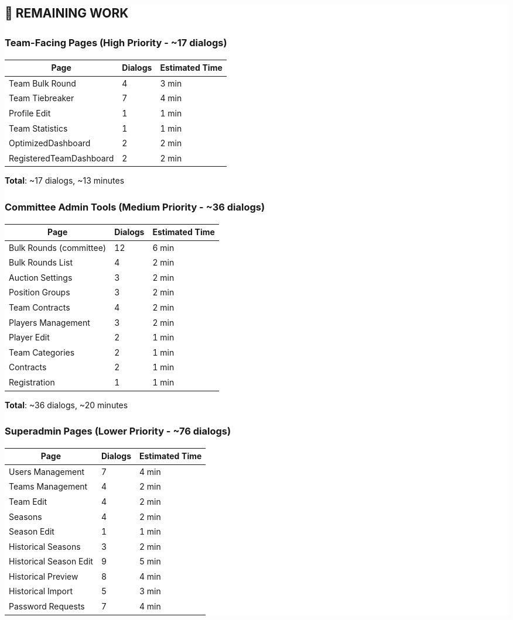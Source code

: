 
## 🎯 REMAINING WORK

### **Team-Facing Pages** (High Priority - ~17 dialogs)
| Page | Dialogs | Estimated Time |
|------|---------|----------------|
| Team Bulk Round | 4 | 3 min |
| Team Tiebreaker | 7 | 4 min |
| Profile Edit | 1 | 1 min |
| Team Statistics | 1 | 1 min |
| OptimizedDashboard | 2 | 2 min |
| RegisteredTeamDashboard | 2 | 2 min |

**Total**: ~17 dialogs, ~13 minutes

### **Committee Admin Tools** (Medium Priority - ~36 dialogs)
| Page | Dialogs | Estimated Time |
|------|---------|----------------|
| Bulk Rounds (committee) | 12 | 6 min |
| Bulk Rounds List | 4 | 2 min |
| Auction Settings | 3 | 2 min |
| Position Groups | 3 | 2 min |
| Team Contracts | 4 | 2 min |
| Players Management | 3 | 2 min |
| Player Edit | 2 | 1 min |
| Team Categories | 2 | 1 min |
| Contracts | 2 | 1 min |
| Registration | 1 | 1 min |

**Total**: ~36 dialogs, ~20 minutes

### **Superadmin Pages** (Lower Priority - ~76 dialogs)
| Page | Dialogs | Estimated Time |
|------|---------|----------------|
| Users Management | 7 | 4 min |
| Teams Management | 4 | 2 min |
| Team Edit | 4 | 2 min |
| Seasons | 4 | 2 min |
| Season Edit | 1 | 1 min |
| Historical Seasons | 3 | 2 min |
| Historical Season Edit | 9 | 5 min |
| Historical Preview | 8 | 4 min |
| Historical Import | 5 | 3 min |
| Password Requests | 7 | 4 min |